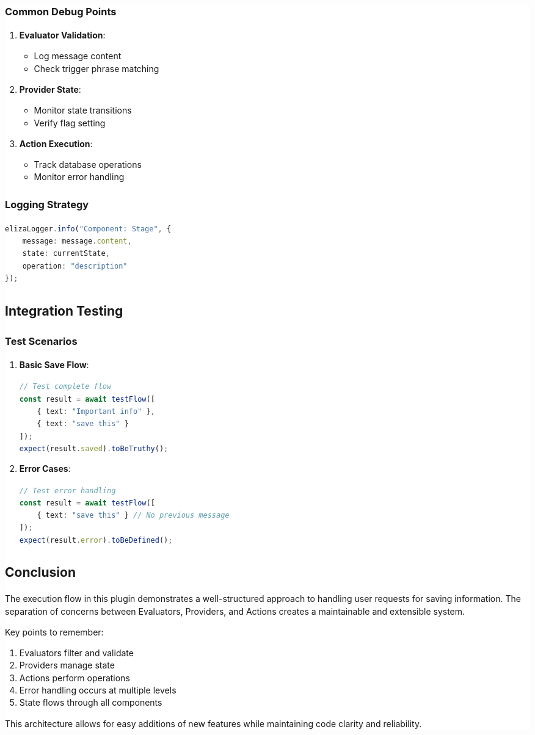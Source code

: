 ### Common Debug Points
1. **Evaluator Validation**:
   - Log message content
   - Check trigger phrase matching

2. **Provider State**:
   - Monitor state transitions
   - Verify flag setting

3. **Action Execution**:
   - Track database operations
   - Monitor error handling

### Logging Strategy
```typescript
elizaLogger.info("Component: Stage", {
    message: message.content,
    state: currentState,
    operation: "description"
});
```

## Integration Testing

### Test Scenarios
1. **Basic Save Flow**:
   ```typescript
   // Test complete flow
   const result = await testFlow([
       { text: "Important info" },
       { text: "save this" }
   ]);
   expect(result.saved).toBeTruthy();
   ```

2. **Error Cases**:
   ```typescript
   // Test error handling
   const result = await testFlow([
       { text: "save this" } // No previous message
   ]);
   expect(result.error).toBeDefined();
   ```

## Conclusion

The execution flow in this plugin demonstrates a well-structured approach to handling user requests for saving information. The separation of concerns between Evaluators, Providers, and Actions creates a maintainable and extensible system.

Key points to remember:
1. Evaluators filter and validate
2. Providers manage state
3. Actions perform operations
4. Error handling occurs at multiple levels
5. State flows through all components

This architecture allows for easy additions of new features while maintaining code clarity and reliability.
